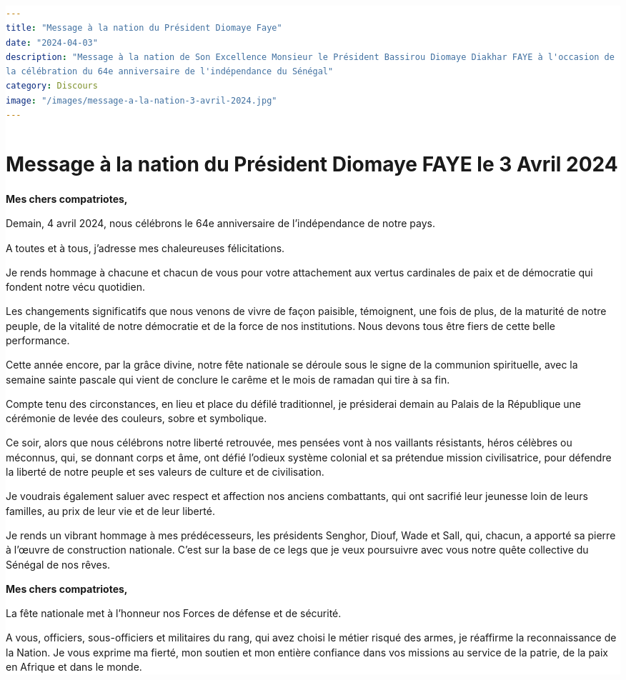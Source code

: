 ```yaml
---
title: "Message à la nation du Président Diomaye Faye"
date: "2024-04-03"
description: "Message à la nation de Son Excellence Monsieur le Président Bassirou Diomaye Diakhar FAYE à l'occasion de la célébration du 64e anniversaire de l'indépendance du Sénégal"
category: Discours
image: "/images/message-a-la-nation-3-avril-2024.jpg"
---
```


# Message à la nation du Président Diomaye FAYE le 3 Avril 2024

<iframe class="video" width="560" height="315" src="https://www.youtube.com/embed/RxsD2S4Dy00" frameborder="0" allow="autoplay; encrypted-media" allowfullscreen></iframe>

**Mes chers compatriotes,**

Demain, 4 avril 2024, nous célébrons le 64e anniversaire de l’indépendance de notre pays.

A toutes et à tous, j’adresse mes chaleureuses félicitations.

Je rends hommage à chacune et chacun de vous pour votre attachement aux vertus cardinales de paix et de démocratie qui fondent notre vécu quotidien.

Les changements significatifs que nous venons de vivre de façon paisible, témoignent, une fois de plus, de la maturité de notre peuple, de la vitalité de notre démocratie et de la force de nos institutions. Nous devons tous être fiers de cette belle performance.

Cette année encore, par la grâce divine, notre fête nationale se déroule sous le signe de la communion spirituelle, avec la semaine sainte pascale qui vient de conclure le carême et le mois de ramadan qui tire à sa fin.

Compte tenu des circonstances, en lieu et place du défilé traditionnel, je présiderai demain au Palais de la République une cérémonie de levée des couleurs, sobre et symbolique.

Ce soir, alors que nous célébrons notre liberté retrouvée, mes pensées vont à nos vaillants résistants, héros célèbres ou méconnus, qui, se donnant corps et âme, ont défié l’odieux système colonial et sa prétendue mission civilisatrice, pour défendre la liberté de notre peuple et ses valeurs de culture et de civilisation.

Je voudrais également saluer avec respect et affection nos anciens combattants, qui ont sacrifié leur jeunesse loin de leurs familles, au prix de leur vie et de leur liberté.

Je rends un vibrant hommage à mes prédécesseurs, les présidents Senghor, Diouf, Wade et Sall, qui, chacun, a apporté sa pierre à l’œuvre de construction nationale. C’est sur la base de ce legs que je veux poursuivre avec vous notre quête collective du Sénégal de nos rêves.

**Mes chers compatriotes,**

La fête nationale met à l’honneur nos Forces de défense et de sécurité.

A vous, officiers, sous-officiers et militaires du rang, qui avez choisi le métier risqué des armes, je réaffirme la reconnaissance de la Nation. Je vous exprime ma fierté, mon soutien et mon entière confiance dans vos missions au service de la patrie, de la paix en Afrique et dans le monde.
